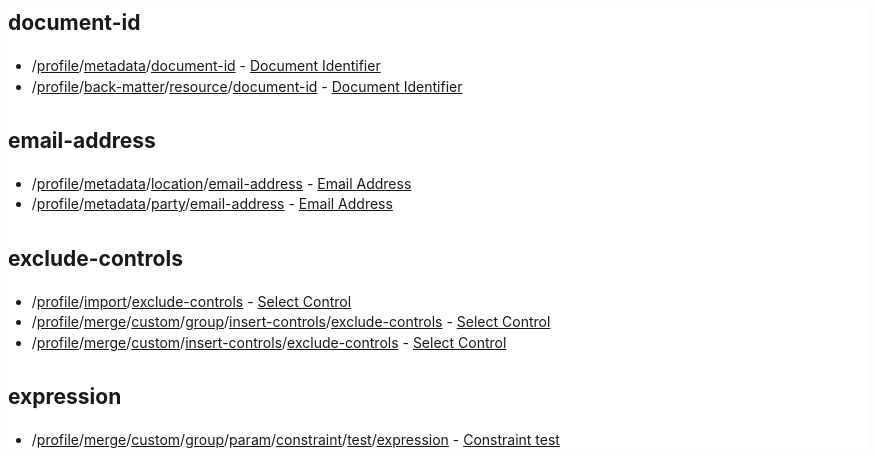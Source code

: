    <section class="named-object-group">
      <h1 class="toc1" id="/document-id">document-id</h1>
      <ul>
         <li><span class="pathlink">/<a href="../xml-reference/#/profile">profile</a>/<a href="../xml-reference/#/profile/metadata">metadata</a>/<a href="../xml-reference/#/profile/metadata/document-id">document-id</a></span> - <span class="formal-name"><a href="../xml-definitions/#/assembly/oscal-metadata/metadata/document-id">Document Identifier</a></span></li>
         <li><span class="pathlink">/<a href="../xml-reference/#/profile">profile</a>/<a href="../xml-reference/#/profile/back-matter">back-matter</a>/<a href="../xml-reference/#/profile/back-matter/resource">resource</a>/<a href="../xml-reference/#/profile/back-matter/resource/document-id">document-id</a></span> - <span class="formal-name"><a href="../xml-definitions/#/assembly/oscal-metadata/back-matter/resource/document-id">Document Identifier</a></span></li>
      </ul>
   </section>
   <section class="named-object-group">
      <h1 class="toc1" id="/email-address">email-address</h1>
      <ul>
         <li><span class="pathlink">/<a href="../xml-reference/#/profile">profile</a>/<a href="../xml-reference/#/profile/metadata">metadata</a>/<a href="../xml-reference/#/profile/metadata/location">location</a>/<a href="../xml-reference/#/profile/metadata/location/email-address">email-address</a></span> - <span class="formal-name"><a href="../xml-definitions/#/assembly/oscal-metadata/metadata/location/email-address">Email Address</a></span></li>
         <li><span class="pathlink">/<a href="../xml-reference/#/profile">profile</a>/<a href="../xml-reference/#/profile/metadata">metadata</a>/<a href="../xml-reference/#/profile/metadata/party">party</a>/<a href="../xml-reference/#/profile/metadata/party/email-address">email-address</a></span> - <span class="formal-name"><a href="../xml-definitions/#/assembly/oscal-metadata/metadata/party/email-address">Email Address</a></span></li>
      </ul>
   </section>
   <section class="named-object-group">
      <h1 class="toc1" id="/exclude-controls">exclude-controls</h1>
      <ul>
         <li><span class="pathlink">/<a href="../xml-reference/#/profile">profile</a>/<a href="../xml-reference/#/profile/import">import</a>/<a href="../xml-reference/#/profile/import/exclude-controls">exclude-controls</a></span> - <span class="formal-name"><a href="../xml-definitions/#/assembly/oscal-profile/import/exclude-controls">Select Control</a></span></li>
         <li><span class="pathlink">/<a href="../xml-reference/#/profile">profile</a>/<a href="../xml-reference/#/profile/merge">merge</a>/<a href="../xml-reference/#/profile/merge/custom">custom</a>/<a href="../xml-reference/#/profile/merge/custom/group">group</a>/<a href="../xml-reference/#/profile/merge/custom/group/insert-controls">insert-controls</a>/<a href="../xml-reference/#/profile/merge/custom/group/insert-controls/exclude-controls">exclude-controls</a></span> - <span class="formal-name"><a href="../xml-definitions/#/assembly/oscal-profile/insert-controls/exclude-controls">Select Control</a></span></li>
         <li><span class="pathlink">/<a href="../xml-reference/#/profile">profile</a>/<a href="../xml-reference/#/profile/merge">merge</a>/<a href="../xml-reference/#/profile/merge/custom">custom</a>/<a href="../xml-reference/#/profile/merge/custom/insert-controls">insert-controls</a>/<a href="../xml-reference/#/profile/merge/custom/insert-controls/exclude-controls">exclude-controls</a></span> - <span class="formal-name"><a href="../xml-definitions/#/assembly/oscal-profile/insert-controls/exclude-controls">Select Control</a></span></li>
      </ul>
   </section>
   <section class="named-object-group">
      <h1 class="toc1" id="/expression">expression</h1>
      <ul>
         <li><span class="pathlink">/<a href="../xml-reference/#/profile">profile</a>/<a href="../xml-reference/#/profile/merge">merge</a>/<a href="../xml-reference/#/profile/merge/custom">custom</a>/<a href="../xml-reference/#/profile/merge/custom/group">group</a>/<a href="../xml-reference/#/profile/merge/custom/group/param">param</a>/<a href="../xml-reference/#/profile/merge/custom/group/param/constraint">constraint</a>/<a href="../xml-reference/#/profile/merge/custom/group/param/constraint/test">test</a>/<a href="../xml-reference/#/profile/merge/custom/group/param/constraint/test/expression">expression</a></span> - <span class="formal-name"><a href="../xml-definitions/#/assembly/oscal-control-common/parameter-constraint/test/expression">Constraint test</a></span></li>
